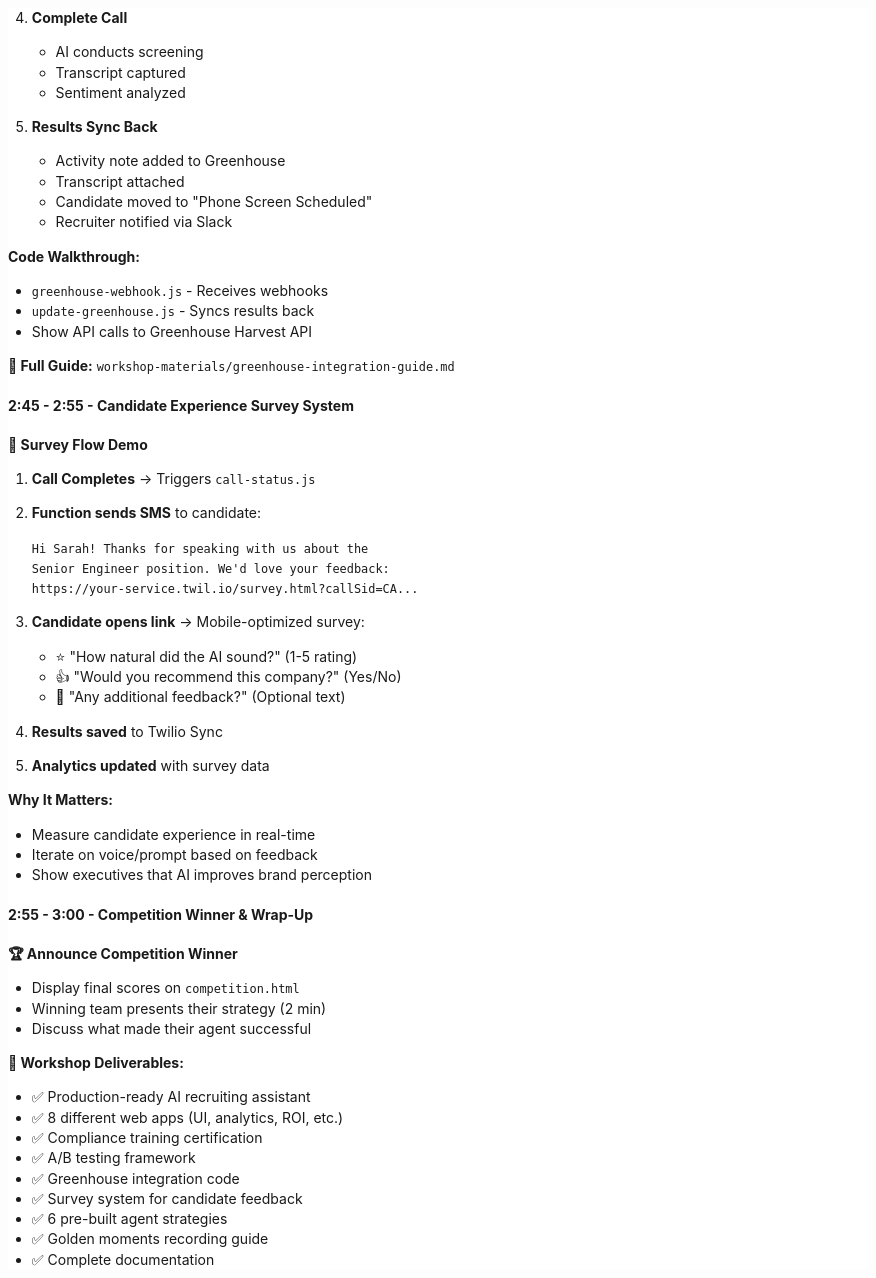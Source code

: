 4. **Complete Call**
   - AI conducts screening
   - Transcript captured
   - Sentiment analyzed

5. **Results Sync Back**
   - Activity note added to Greenhouse
   - Transcript attached
   - Candidate moved to "Phone Screen Scheduled"
   - Recruiter notified via Slack

**Code Walkthrough:**
- `greenhouse-webhook.js` - Receives webhooks
- `update-greenhouse.js` - Syncs results back
- Show API calls to Greenhouse Harvest API

**📘 Full Guide:** `workshop-materials/greenhouse-integration-guide.md`

#### **2:45 - 2:55** - Candidate Experience Survey System

**📱 Survey Flow Demo**

1. **Call Completes** → Triggers `call-status.js`
2. **Function sends SMS** to candidate:
   ```
   Hi Sarah! Thanks for speaking with us about the
   Senior Engineer position. We'd love your feedback:
   https://your-service.twil.io/survey.html?callSid=CA...
   ```

3. **Candidate opens link** → Mobile-optimized survey:
   - ⭐ "How natural did the AI sound?" (1-5 rating)
   - 👍 "Would you recommend this company?" (Yes/No)
   - 💬 "Any additional feedback?" (Optional text)

4. **Results saved** to Twilio Sync
5. **Analytics updated** with survey data

**Why It Matters:**
- Measure candidate experience in real-time
- Iterate on voice/prompt based on feedback
- Show executives that AI improves brand perception

#### **2:55 - 3:00** - Competition Winner & Wrap-Up

**🏆 Announce Competition Winner**
- Display final scores on `competition.html`
- Winning team presents their strategy (2 min)
- Discuss what made their agent successful

**🎁 Workshop Deliverables:**
- ✅ Production-ready AI recruiting assistant
- ✅ 8 different web apps (UI, analytics, ROI, etc.)
- ✅ Compliance training certification
- ✅ A/B testing framework
- ✅ Greenhouse integration code
- ✅ Survey system for candidate feedback
- ✅ 6 pre-built agent strategies
- ✅ Golden moments recording guide
- ✅ Complete documentation
